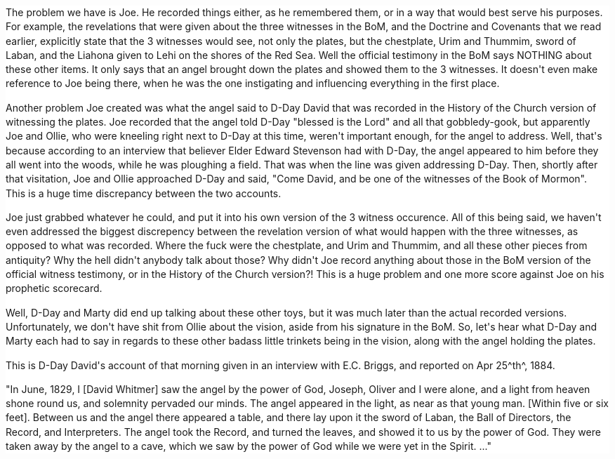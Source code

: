 The problem we have is Joe. He recorded things either, as he remembered
them, or in a way that would best serve his purposes. For example, the
revelations that were given about the three witnesses in the BoM, and
the Doctrine and Covenants that we read earlier, explicitly state that
the 3 witnesses would see, not only the plates, but the chestplate, Urim
and Thummim, sword of Laban, and the Liahona given to Lehi on the shores
of the Red Sea. Well the official testimony in the BoM says NOTHING
about these other items. It only says that an angel brought down the
plates and showed them to the 3 witnesses. It doesn\'t even make
reference to Joe being there, when he was the one instigating and
influencing everything in the first place.

Another problem Joe created was what the angel said to D-Day David that
was recorded in the History of the Church version of witnessing the
plates. Joe recorded that the angel told D-Day \"blessed is the Lord\"
and all that gobbledy-gook, but apparently Joe and Ollie, who were
kneeling right next to D-Day at this time, weren\'t important enough,
for the angel to address. Well, that\'s because according to an
interview that believer Elder Edward Stevenson had with D-Day, the angel
appeared to him before they all went into the woods, while he was
ploughing a field. That was when the line was given addressing D-Day.
Then, shortly after that visitation, Joe and Ollie approached D-Day and
said, \"Come David, and be one of the witnesses of the Book of Mormon\".
This is a huge time discrepancy between the two accounts.

Joe just grabbed whatever he could, and put it into his own version of
the 3 witness occurence. All of this being said, we haven\'t even
addressed the biggest discrepency between the revelation version of what
would happen with the three witnesses, as opposed to what was recorded.
Where the fuck were the chestplate, and Urim and Thummim, and all these
other pieces from antiquity? Why the hell didn\'t anybody talk about
those? Why didn\'t Joe record anything about those in the BoM version of
the official witness testimony, or in the History of the Church
version?! This is a huge problem and one more score against Joe on his
prophetic scorecard.

Well, D-Day and Marty did end up talking about these other toys, but it
was much later than the actual recorded versions. Unfortunately, we
don\'t have shit from Ollie about the vision, aside from his signature
in the BoM. So, let\'s hear what D-Day and Marty each had to say in
regards to these other badass little trinkets being in the vision, along
with the angel holding the plates.

This is D-Day David\'s account of that morning given in an interview
with E.C. Briggs, and reported on Apr 25^th^, 1884.

\"In June, 1829, I \[David Whitmer\] saw the angel by the power of God,
Joseph, Oliver and I were alone, and a light from heaven shone round us,
and solemnity pervaded our minds. The angel appeared in the light, as
near as that young man. \[Within five or six feet\]. Between us and the
angel there appeared a table, and there lay upon it the sword of Laban,
the Ball of Directors, the Record, and Interpreters. The angel took the
Record, and turned the leaves, and showed it to us by the power of God.
They were taken away by the angel to a cave, which we saw by the power
of God while we were yet in the Spirit. \...\"

